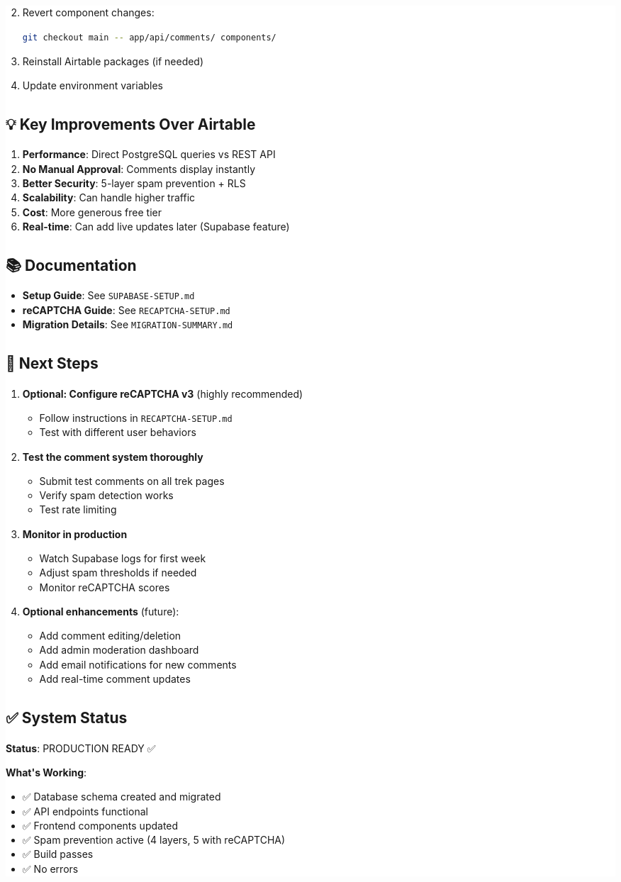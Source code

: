 2. Revert component changes:
   ```bash
   git checkout main -- app/api/comments/ components/
   ```

3. Reinstall Airtable packages (if needed)

4. Update environment variables

## 💡 Key Improvements Over Airtable

1. **Performance**: Direct PostgreSQL queries vs REST API
2. **No Manual Approval**: Comments display instantly
3. **Better Security**: 5-layer spam prevention + RLS
4. **Scalability**: Can handle higher traffic
5. **Cost**: More generous free tier
6. **Real-time**: Can add live updates later (Supabase feature)

## 📚 Documentation

- **Setup Guide**: See `SUPABASE-SETUP.md`
- **reCAPTCHA Guide**: See `RECAPTCHA-SETUP.md`
- **Migration Details**: See `MIGRATION-SUMMARY.md`

## 🎯 Next Steps

1. **Optional: Configure reCAPTCHA v3** (highly recommended)
   - Follow instructions in `RECAPTCHA-SETUP.md`
   - Test with different user behaviors

2. **Test the comment system thoroughly**
   - Submit test comments on all trek pages
   - Verify spam detection works
   - Test rate limiting

3. **Monitor in production**
   - Watch Supabase logs for first week
   - Adjust spam thresholds if needed
   - Monitor reCAPTCHA scores

4. **Optional enhancements** (future):
   - Add comment editing/deletion
   - Add admin moderation dashboard
   - Add email notifications for new comments
   - Add real-time comment updates

## ✅ System Status

**Status**: PRODUCTION READY ✅

**What's Working**:
- ✅ Database schema created and migrated
- ✅ API endpoints functional
- ✅ Frontend components updated
- ✅ Spam prevention active (4 layers, 5 with reCAPTCHA)
- ✅ Build passes
- ✅ No errors
